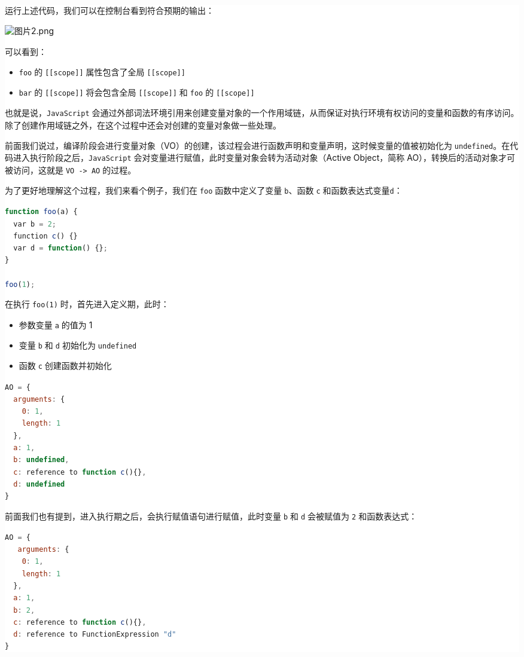 运行上述代码，我们可以在控制台看到符合预期的输出：


![图片2.png](https://gitee.com/FIF/pic-beg/raw/master/images/javascript/Cgp9HWB1uyGAAaZseIAAK9qHI3wvE362.png)

可以看到：

- `foo` 的 `[[scope]]` 属性包含了全局 `[[scope]]`

- `bar` 的 `[[scope]]` 将会包含全局 `[[scope]]` 和 `foo` 的 `[[scope]]`

也就是说，`JavaScript` 会通过外部词法环境引用来创建变量对象的一个作用域链，从而保证对执行环境有权访问的变量和函数的有序访问。除了创建作用域链之外，在这个过程中还会对创建的变量对象做一些处理。

前面我们说过，编译阶段会进行变量对象（VO）的创建，该过程会进行函数声明和变量声明，这时候变量的值被初始化为 `undefined`。在代码进入执行阶段之后，`JavaScript` 会对变量进行赋值，此时变量对象会转为活动对象（Active Object，简称 AO），转换后的活动对象才可被访问，这就是 `VO -> AO` 的过程。

为了更好地理解这个过程，我们来看个例子，我们在 `foo` 函数中定义了变量 `b`、函数 `c` 和函数表达式变量`d`：

```js
function foo(a) {
  var b = 2;
  function c() {}
  var d = function() {};
}
​
foo(1);
```

在执行 `foo(1)` 时，首先进入定义期，此时：

- 参数变量 `a` 的值为 1

- 变量 `b` 和 `d` 初始化为 `undefined`

- 函数 `c` 创建函数并初始化

```js
AO = {
  arguments: {
    0: 1,
    length: 1
  },
  a: 1,
  b: undefined,
  c: reference to function c(){},
  d: undefined
}
```

前面我们也有提到，进入执行期之后，会执行赋值语句进行赋值，此时变量 `b` 和 `d` 会被赋值为 `2` 和函数表达式：

```js
AO = {
   arguments: {
    0: 1,
    length: 1
  },
  a: 1,
  b: 2,
  c: reference to function c(){},
  d: reference to FunctionExpression "d"
}
```
